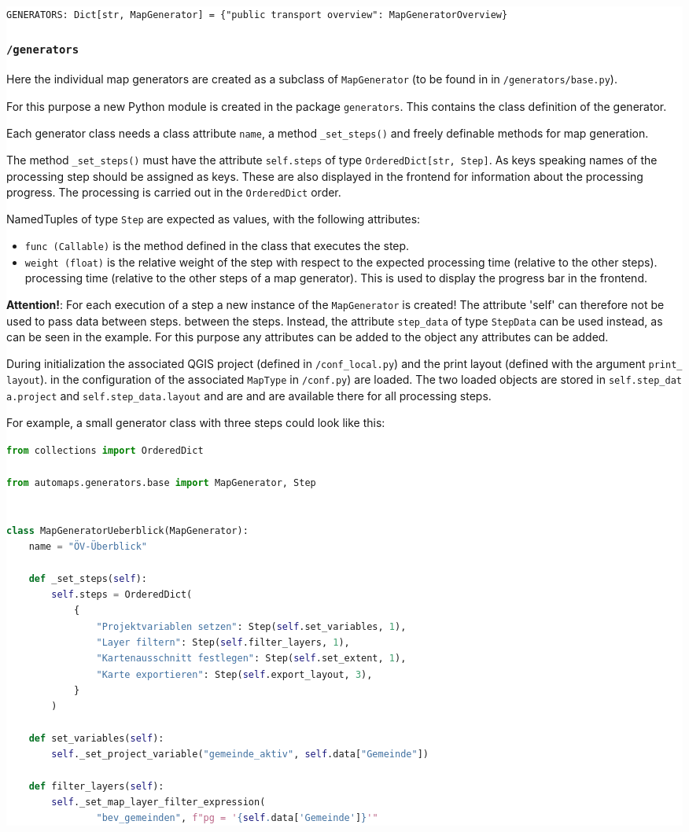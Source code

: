     GENERATORS: Dict[str, MapGenerator] = {"public transport overview": MapGeneratorOverview}


### `/generators`
Here the individual map generators are created as a subclass of `MapGenerator` (to be found in 
in `/generators/base.py`).

For this purpose a new Python module is created in the package `generators`. This contains
the class definition of the generator. 

Each generator class needs a class attribute `name`, a method `_set_steps()`
and freely definable methods for map generation. 

The method `_set_steps()` must have the attribute `self.steps` of type 
`OrderedDict[str, Step]`. As keys speaking names of the 
processing step should be assigned as keys. These are also displayed in the frontend for information
about the processing progress. The processing is carried out in the 
`OrderedDict` order.

NamedTuples of type `Step` are expected as values, with the following attributes:
* `func (Callable)` is the method defined in the class that executes the step.
* `weight (float)` is the relative weight of the step with respect to the expected processing time (relative to the other steps).
  processing time (relative to the other steps of a map generator). This
  is used to display the progress bar in the frontend.

__Attention!__: For each execution of a step a new instance of the
`MapGenerator` is created! The attribute 'self' can therefore not be used to pass data between steps. 
between the steps. Instead, the attribute `step_data` 
of type `StepData` can be used instead, as can be seen in the example. For this purpose any attributes can be added to the
object any attributes can be added.

During initialization the associated QGIS project (defined in 
`/conf_local.py`) and the print layout (defined with the argument `print_layout`).
in the configuration of the associated `MapType` in `/conf.py`) are loaded. The two 
loaded objects are stored in `self.step_data.project` and `self.step_data.layout` and are 
and are available there for all processing steps.

For example, a small generator class with three steps could look like this: 

```python
from collections import OrderedDict

from automaps.generators.base import MapGenerator, Step


class MapGeneratorUeberblick(MapGenerator):
    name = "ÖV-Überblick"

    def _set_steps(self):
        self.steps = OrderedDict(
            {
                "Projektvariablen setzen": Step(self.set_variables, 1),
                "Layer filtern": Step(self.filter_layers, 1),
                "Kartenausschnitt festlegen": Step(self.set_extent, 1),
                "Karte exportieren": Step(self.export_layout, 3),
            }
        )

    def set_variables(self):
        self._set_project_variable("gemeinde_aktiv", self.data["Gemeinde"])

    def filter_layers(self):
        self._set_map_layer_filter_expression(
                "bev_gemeinden", f"pg = '{self.data['Gemeinde']}'"
```